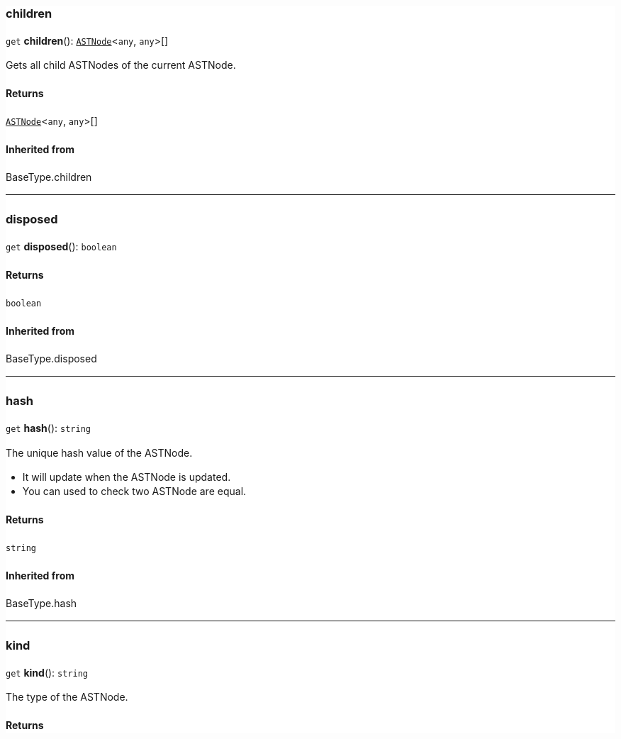 ### children

`get` **children**(): [`ASTNode`](/en/auto-docs/editor/classes/ASTNode.md)<`any`, `any`>\[]

Gets all child ASTNodes of the current ASTNode.

#### Returns

[`ASTNode`](/en/auto-docs/editor/classes/ASTNode.md)<`any`, `any`>\[]

#### Inherited from

BaseType.children

***

### disposed

`get` **disposed**(): `boolean`

#### Returns

`boolean`

#### Inherited from

BaseType.disposed

***

### hash

`get` **hash**(): `string`

The unique hash value of the ASTNode.

* It will update when the ASTNode is updated.
* You can used to check two ASTNode are equal.

#### Returns

`string`

#### Inherited from

BaseType.hash

***

### kind

`get` **kind**(): `string`

The type of the ASTNode.

#### Returns
